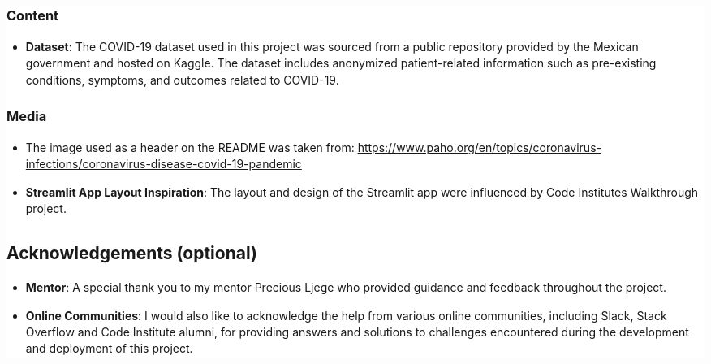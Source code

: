 ### Content

- **Dataset**: The COVID-19 dataset used in this project was sourced from a public repository provided by the Mexican government and hosted on Kaggle. The dataset includes anonymized patient-related information such as pre-existing conditions, symptoms, and outcomes related to COVID-19.

### Media

* The image used as a header on the README was taken from: <https://www.paho.org/en/topics/coronavirus-infections/coronavirus-disease-covid-19-pandemic>

- **Streamlit App Layout Inspiration**: The layout and design of the Streamlit app were influenced by Code Institutes Walkthrough project.

## Acknowledgements (optional)

- **Mentor**: A special thank you to my mentor Precious Ljege who provided guidance and feedback throughout the project.

- **Online Communities**: I would also like to acknowledge the help from various online communities, including Slack, Stack Overflow and Code Institute alumni, for providing answers and solutions to challenges encountered during the development and deployment of this project.
